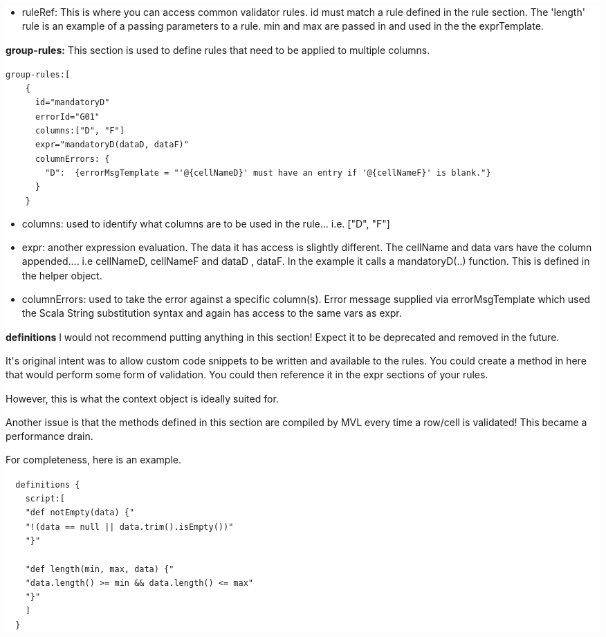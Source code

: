   * ruleRef:
  This is where you can access common validator rules. id must match a rule defined in the rule section. The 'length' rule
  is an example of a passing parameters to a rule. min and max are passed in and used in the the exprTemplate.


**group-rules:**
This section is used to define rules that need to be applied to multiple columns.

```
group-rules:[
    {
      id="mandatoryD"
      errorId="G01"
      columns:["D", "F"]
      expr="mandatoryD(dataD, dataF)"
      columnErrors: {
        "D":  {errorMsgTemplate = "'@{cellNameD}' must have an entry if '@{cellNameF}' is blank."}
      }
    }
```
  * columns: used to identify what columns are to be used in the rule... i.e. ["D", "F"]

  * expr: another expression evaluation. The data it has access is slightly different.
  The cellName and data vars have the column appended.... i.e cellNameD, cellNameF and
  dataD , dataF.  In the example it calls a mandatoryD(..) function. This is defined in the helper object.

  * columnErrors: used to take the error against a specific column(s). Error message supplied via errorMsgTemplate which
  used the Scala String substitution syntax and again has access to the same vars as expr.


**definitions**
I would not recommend putting anything in this section! Expect it to be deprecated and removed in the future.

It's original intent was to allow custom code snippets to be written and available to the rules. You could create a method
in here that would perform some form of validation. You could then reference it in the expr sections of your rules.

However, this is what the context object is ideally suited for.

Another issue is that the methods defined in this section are compiled by MVL every time a row/cell is validated!
This became a performance drain.

For completeness, here is an example.

```
  definitions {
    script:[
    "def notEmpty(data) {"
    "!(data == null || data.trim().isEmpty())"
    "}"

    "def length(min, max, data) {"
    "data.length() >= min && data.length() <= max"
    "}"
    ]
  }
```
